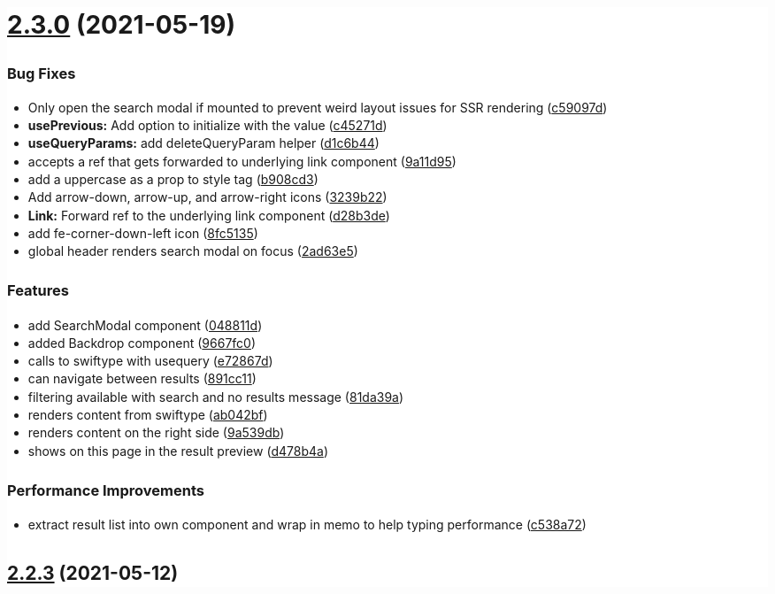 # [2.3.0](https://github.com/newrelic/gatsby-theme-newrelic/compare/v2.2.3...v2.3.0) (2021-05-19)

### Bug Fixes

- Only open the search modal if mounted to prevent weird layout issues for SSR rendering ([c59097d](https://github.com/newrelic/gatsby-theme-newrelic/commit/c59097d63a0ee06d8941ccffecf7be8a6d21e8ce))
- **usePrevious:** Add option to initialize with the value ([c45271d](https://github.com/newrelic/gatsby-theme-newrelic/commit/c45271d08fe63e4282819c5a6e5b5f263dd5108f))
- **useQueryParams:** add deleteQueryParam helper ([d1c6b44](https://github.com/newrelic/gatsby-theme-newrelic/commit/d1c6b4448e07f1dd4b020abb8a2a97159c2f3f03))
- accepts a ref that gets forwarded to underlying link component ([9a11d95](https://github.com/newrelic/gatsby-theme-newrelic/commit/9a11d95d86cfd88b3faebe97d28098a1c93d4a67))
- add a uppercase as a prop to style tag ([b908cd3](https://github.com/newrelic/gatsby-theme-newrelic/commit/b908cd3b1476cbf3b034d334ad9c9a028aaf0e32))
- Add arrow-down, arrow-up, and arrow-right icons ([3239b22](https://github.com/newrelic/gatsby-theme-newrelic/commit/3239b2240ded1cf009ac1b2045d6645e7c8a42fb))
- **Link:** Forward ref to the underlying link component ([d28b3de](https://github.com/newrelic/gatsby-theme-newrelic/commit/d28b3dea70fdda0f51191f05c1a3aa7284928eec))
- add fe-corner-down-left icon ([8fc5135](https://github.com/newrelic/gatsby-theme-newrelic/commit/8fc51359a3ff262b20de1a67795bc54d57f4a334))
- global header renders search modal on focus ([2ad63e5](https://github.com/newrelic/gatsby-theme-newrelic/commit/2ad63e552d06c341be56f648cd8597d165984e54))

### Features

- add SearchModal component ([048811d](https://github.com/newrelic/gatsby-theme-newrelic/commit/048811da781d5c9de56b873ae4062fc6b0dfb449))
- added Backdrop component ([9667fc0](https://github.com/newrelic/gatsby-theme-newrelic/commit/9667fc0e13538ef2895a7b532b28832438723cbe))
- calls to swiftype with usequery ([e72867d](https://github.com/newrelic/gatsby-theme-newrelic/commit/e72867db088a8c58a4473dc93ff52c657130604b))
- can navigate between results ([891cc11](https://github.com/newrelic/gatsby-theme-newrelic/commit/891cc111f14b6e9d6af550aea83ac5203e5cfc85))
- filtering available with search and no results message ([81da39a](https://github.com/newrelic/gatsby-theme-newrelic/commit/81da39a8359876717c1bab4e72c160e8e8e3d793))
- renders content from swiftype ([ab042bf](https://github.com/newrelic/gatsby-theme-newrelic/commit/ab042bf3ab05d5f5819629b2b38ec7acbf0b8a14))
- renders content on the right side ([9a539db](https://github.com/newrelic/gatsby-theme-newrelic/commit/9a539db4348f148c3142d0afa6b37e895758042e))
- shows on this page in the result preview ([d478b4a](https://github.com/newrelic/gatsby-theme-newrelic/commit/d478b4a35452e93ae30b2f91b03d3135ae010531))

### Performance Improvements

- extract result list into own component and wrap in memo to help typing performance ([c538a72](https://github.com/newrelic/gatsby-theme-newrelic/commit/c538a72c221935a332a16e6242d4170e6bbb3475))

## [2.2.3](https://github.com/newrelic/gatsby-theme-newrelic/compare/v2.2.2...v2.2.3) (2021-05-12)

